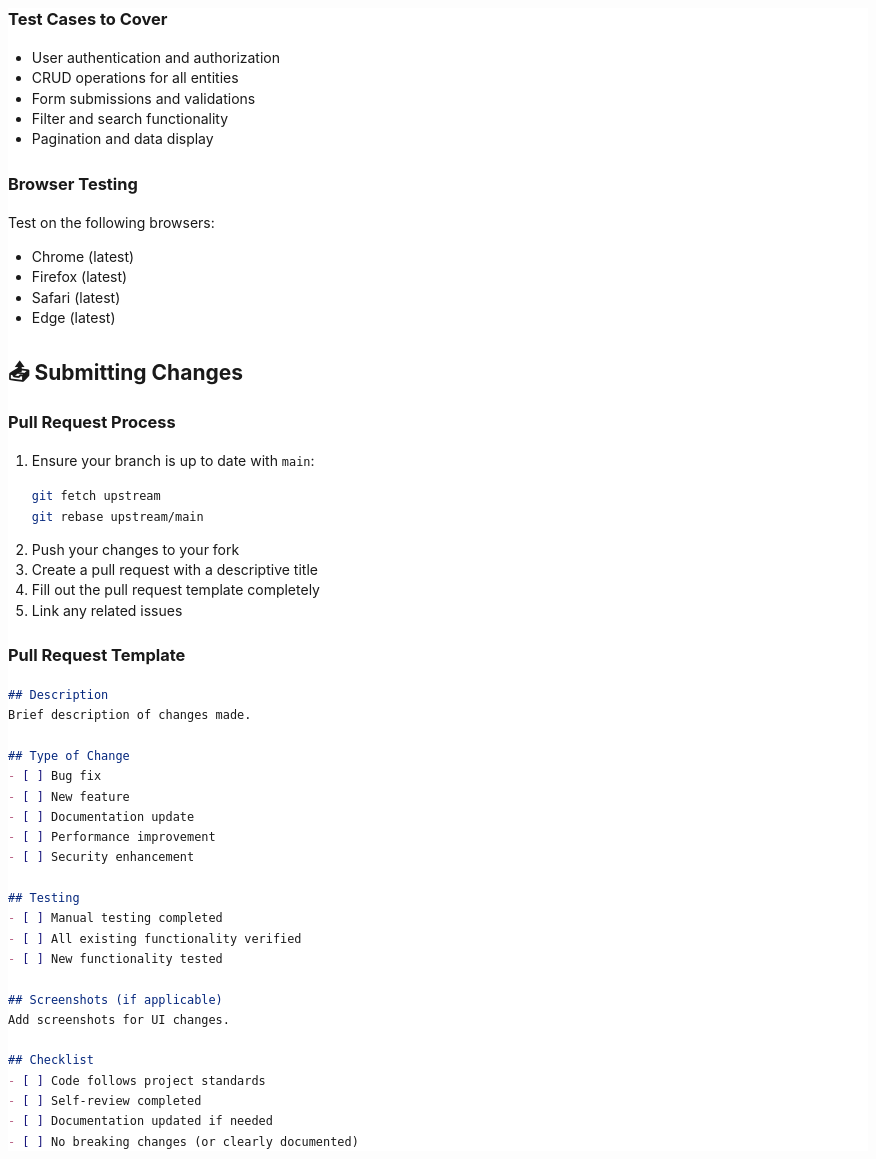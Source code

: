 ### Test Cases to Cover
- User authentication and authorization
- CRUD operations for all entities
- Form submissions and validations
- Filter and search functionality
- Pagination and data display

### Browser Testing
Test on the following browsers:
- Chrome (latest)
- Firefox (latest)
- Safari (latest)
- Edge (latest)

## 📤 Submitting Changes

### Pull Request Process
1. Ensure your branch is up to date with `main`:
   ```bash
   git fetch upstream
   git rebase upstream/main
   ```
2. Push your changes to your fork
3. Create a pull request with a descriptive title
4. Fill out the pull request template completely
5. Link any related issues

### Pull Request Template
```markdown
## Description
Brief description of changes made.

## Type of Change
- [ ] Bug fix
- [ ] New feature
- [ ] Documentation update
- [ ] Performance improvement
- [ ] Security enhancement

## Testing
- [ ] Manual testing completed
- [ ] All existing functionality verified
- [ ] New functionality tested

## Screenshots (if applicable)
Add screenshots for UI changes.

## Checklist
- [ ] Code follows project standards
- [ ] Self-review completed
- [ ] Documentation updated if needed
- [ ] No breaking changes (or clearly documented)
```
